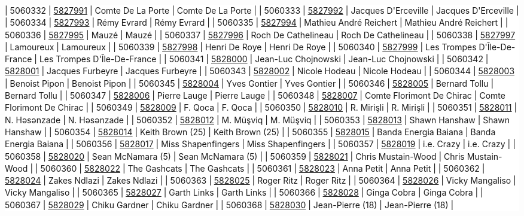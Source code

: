 | 5060332 | [5827991](https://www.discogs.com/artist/5827991) | Comte De La Porte | Comte De La Porte |
| 5060333 | [5827992](https://www.discogs.com/artist/5827992) | Jacques D'Erceville | Jacques D'Erceville |
| 5060334 | [5827993](https://www.discogs.com/artist/5827993) | Rémy Evrard | Rémy Evrard |
| 5060335 | [5827994](https://www.discogs.com/artist/5827994) | Mathieu André Reichert | Mathieu André Reichert |
| 5060336 | [5827995](https://www.discogs.com/artist/5827995) | Mauzé | Mauzé |
| 5060337 | [5827996](https://www.discogs.com/artist/5827996) | Roch De Cathelineau | Roch De Cathelineau |
| 5060338 | [5827997](https://www.discogs.com/artist/5827997) | Lamoureux | Lamoureux |
| 5060339 | [5827998](https://www.discogs.com/artist/5827998) | Henri De Roye | Henri De Roye |
| 5060340 | [5827999](https://www.discogs.com/artist/5827999) | Les Trompes D'Île-De-France | Les Trompes D'Île-De-France |
| 5060341 | [5828000](https://www.discogs.com/artist/5828000) | Jean-Luc Chojnowski | Jean-Luc Chojnowski |
| 5060342 | [5828001](https://www.discogs.com/artist/5828001) | Jacques Furbeyre | Jacques Furbeyre |
| 5060343 | [5828002](https://www.discogs.com/artist/5828002) | Nicole Hodeau | Nicole Hodeau |
| 5060344 | [5828003](https://www.discogs.com/artist/5828003) | Benoist Pipon | Benoist Pipon |
| 5060345 | [5828004](https://www.discogs.com/artist/5828004) | Yves Gontier | Yves Gontier |
| 5060346 | [5828005](https://www.discogs.com/artist/5828005) | Bernard Tollu | Bernard Tollu |
| 5060347 | [5828006](https://www.discogs.com/artist/5828006) | Pierre Lauge | Pierre Lauge |
| 5060348 | [5828007](https://www.discogs.com/artist/5828007) | Comte Florimont De Chirac | Comte Florimont De Chirac |
| 5060349 | [5828009](https://www.discogs.com/artist/5828009) | F. Qoca | F. Qoca |
| 5060350 | [5828010](https://www.discogs.com/artist/5828010) | R. Mirişli | R. Mirişli |
| 5060351 | [5828011](https://www.discogs.com/artist/5828011) | N. Həsənzade | N. Həsənzade |
| 5060352 | [5828012](https://www.discogs.com/artist/5828012) | M. Müşviq | M. Müşviq |
| 5060353 | [5828013](https://www.discogs.com/artist/5828013) | Shawn Hanshaw | Shawn Hanshaw |
| 5060354 | [5828014](https://www.discogs.com/artist/5828014) | Keith Brown (25) | Keith Brown (25) |
| 5060355 | [5828015](https://www.discogs.com/artist/5828015) | Banda Energia Baiana | Banda Energia Baiana |
| 5060356 | [5828017](https://www.discogs.com/artist/5828017) | Miss Shapenfingers | Miss Shapenfingers |
| 5060357 | [5828019](https://www.discogs.com/artist/5828019) | i.e. Crazy | i.e. Crazy |
| 5060358 | [5828020](https://www.discogs.com/artist/5828020) | Sean McNamara (5) | Sean McNamara (5) |
| 5060359 | [5828021](https://www.discogs.com/artist/5828021) | Chris Mustain-Wood | Chris Mustain-Wood |
| 5060360 | [5828022](https://www.discogs.com/artist/5828022) | The Gashcats | The Gashcats |
| 5060361 | [5828023](https://www.discogs.com/artist/5828023) | Anna Petit | Anna Petit |
| 5060362 | [5828024](https://www.discogs.com/artist/5828024) | Zakes Ndlazi | Zakes Ndlazi |
| 5060363 | [5828025](https://www.discogs.com/artist/5828025) | Roger Ritz | Roger Ritz |
| 5060364 | [5828026](https://www.discogs.com/artist/5828026) | Vicky Mangaliso | Vicky Mangaliso |
| 5060365 | [5828027](https://www.discogs.com/artist/5828027) | Garth Links | Garth Links |
| 5060366 | [5828028](https://www.discogs.com/artist/5828028) | Ginga Cobra | Ginga Cobra |
| 5060367 | [5828029](https://www.discogs.com/artist/5828029) | Chiku Gardner | Chiku Gardner |
| 5060368 | [5828030](https://www.discogs.com/artist/5828030) | Jean-Pierre (18) | Jean-Pierre (18) |